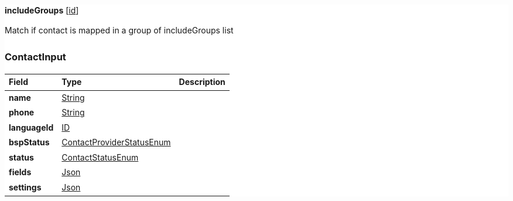 <tr>
<td colspan="2" valign="top"><strong>includeGroups</strong></td>
<td valign="top">[<a href="#id">id</a>]</td>
<td>

Match if contact is mapped in a group of includeGroups list

</td>
</tr>

</tbody>
</table>

### ContactInput

<table>
<thead>
<tr>
<th colspan="2" align="left">Field</th>
<th align="left">Type</th>
<th align="left">Description</th>
</tr>
</thead>
<tbody>
<tr>
<td colspan="2" valign="top"><strong>name</strong></td>
<td valign="top"><a href="#string">String</a></td>
<td></td>
</tr>
<tr>
<td colspan="2" valign="top"><strong>phone</strong></td>
<td valign="top"><a href="#string">String</a></td>
<td></td>
</tr>
<tr>
<td colspan="2" valign="top"><strong>languageId</strong></td>
<td valign="top"><a href="#id">ID</a></td>
<td></td>
</tr>
<tr>
<td colspan="2" valign="top"><strong>bspStatus</strong></td>
<td valign="top"><a href="#contactproviderstatusenum">ContactProviderStatusEnum</a></td>
<td></td>
</tr>
<tr>
<td colspan="2" valign="top"><strong>status</strong></td>
<td valign="top"><a href="#contactstatusenum">ContactStatusEnum</a></td>
<td></td>
</tr>
<tr>
<td colspan="2" valign="top"><strong>fields</strong></td>
<td valign="top"><a href="#json">Json</a></td>
<td></td>
</tr>
<tr>
<td colspan="2" valign="top"><strong>settings</strong></td>
<td valign="top"><a href="#json">Json</a></td>
<td></td>
</tr>
</tbody>
</table>
